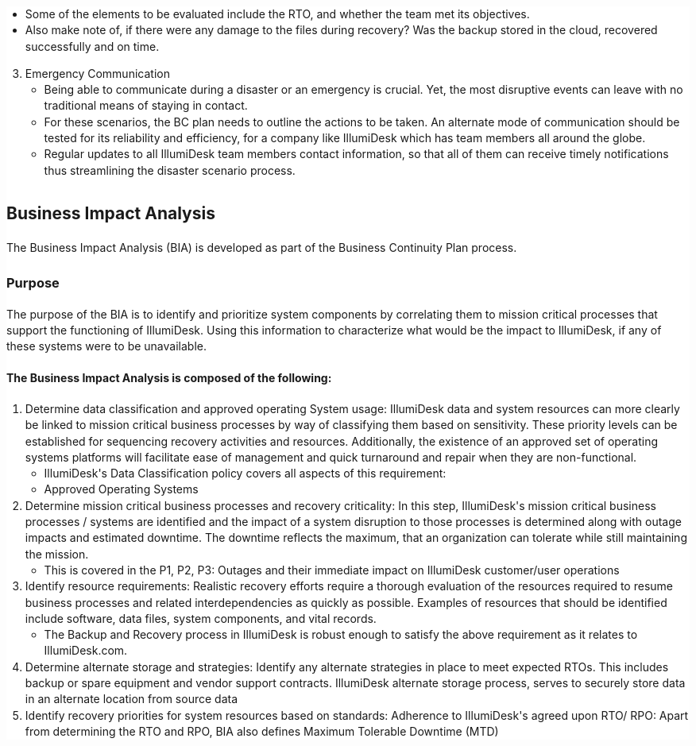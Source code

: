    * Some of the elements to be evaluated include the RTO, and whether the team met its objectives.
   * Also make note of, if there were any damage to the files during recovery? Was the backup stored in the cloud, recovered successfully and on time.
3. Emergency Communication
   * Being able to communicate during a disaster or an emergency is crucial. Yet, the most disruptive events can leave with no traditional means of staying in contact.
   * For these scenarios, the BC plan needs to outline the actions to be taken. An alternate mode of communication should be tested for its reliability and efficiency, for a company like IllumiDesk which has team members all around the globe.
   * Regular updates to all IllumiDesk team members contact information, so that all of them can receive timely notifications thus streamlining the disaster scenario process.

## Business Impact Analysis <a id="business-impact-analysis"></a>

The Business Impact Analysis \(BIA\) is developed as part of the Business Continuity Plan process.

### Purpose <a id="purpose"></a>

The purpose of the BIA is to identify and prioritize system components by correlating them to mission critical processes that support the functioning of IllumiDesk. Using this information to characterize what would be the impact to IllumiDesk, if any of these systems were to be unavailable.

#### The Business Impact Analysis is composed of the following: <a id="the-business-impact-analysis-is-composed-of-the-following"></a>

1. Determine data classification and approved operating System usage: IllumiDesk data and system resources can more clearly be linked to mission critical business processes by way of classifying them based on sensitivity. These priority levels can be established for sequencing recovery activities and resources. Additionally, the existence of an approved set of operating systems platforms will facilitate ease of management and quick turnaround and repair when they are non-functional.
   * IllumiDesk's Data Classification policy covers all aspects of this requirement:
   * Approved Operating Systems
2. Determine mission critical business processes and recovery criticality: In this step, IllumiDesk's mission critical business processes / systems are identified and the impact of a system disruption to those processes is determined along with outage impacts and estimated downtime. The downtime reflects the maximum, that an organization can tolerate while still maintaining the mission.
   * This is covered in the P1, P2, P3: Outages and their immediate impact on IllumiDesk customer/user operations
3. Identify resource requirements: Realistic recovery efforts require a thorough evaluation of the resources required to resume business processes and related interdependencies as quickly as possible. Examples of resources that should be identified include software, data files, system components, and vital records.
   * The Backup and Recovery process in IllumiDesk is robust enough to satisfy the above requirement as it relates to IllumiDesk.com.
4. Determine alternate storage and strategies: Identify any alternate strategies in place to meet expected RTOs. This includes backup or spare equipment and vendor support contracts. IllumiDesk alternate storage process, serves to securely store data in an alternate location from source data
5. Identify recovery priorities for system resources based on standards: Adherence to IllumiDesk's agreed upon RTO/ RPO: Apart from determining the RTO and RPO, BIA also defines Maximum Tolerable Downtime \(MTD\)
